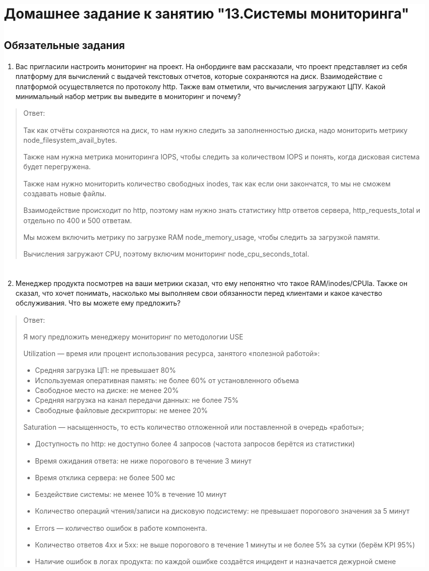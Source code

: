 # Домашнее задание к занятию "13.Системы мониторинга"

## Обязательные задания

1. Вас пригласили настроить мониторинг на проект. На онбординге вам рассказали, что проект представляет из себя 
платформу для вычислений с выдачей текстовых отчетов, которые сохраняются на диск. Взаимодействие с платформой 
осуществляется по протоколу http. Также вам отметили, что вычисления загружают ЦПУ. Какой минимальный набор метрик вы
выведите в мониторинг и почему?

> Ответ:
> 
> Так как отчёты сохраняются на диск, то нам нужно следить за заполненностью диска, надо мониторить метрику node_filesystem_avail_bytes.
> 
> Также нам нужна метрика мониторинга IOPS, чтобы следить за количеством IOPS и понять, когда дисковая система будет перегружена.
> 
> Также нам нужно мониторить количество свободных inodes, так как если они закончатся, то мы не сможем создавать новые файлы.
> 
> Взаимодействие происходит по http, поэтому нам нужно знать статистику http ответов сервера, http_requests_total и отдельно по 400 и 500 ответам.
> 
> Мы можем включить метрику по загрузке RAM node_memory_usage, чтобы следить за загрузкой памяти.
> 
> Вычисления загружают CPU, поэтому включим мониторинг node_cpu_seconds_total.

#
2. Менеджер продукта посмотрев на ваши метрики сказал, что ему непонятно что такое RAM/inodes/CPUla. Также он сказал, 
что хочет понимать, насколько мы выполняем свои обязанности перед клиентами и какое качество обслуживания. Что вы 
можете ему предложить?

> Ответ:
> 
> Я могу предложить менеджеру мониторинг по методологии USE
> 
> Utilization — время или процент использования ресурса, занятого «полезной работой»:
> - Средняя загрузка ЦП: не превышает 80%
> - Используемая оперативная память: не более 60% от установленного объема
> - Свободное место на диске: не менее 20%
> - Средняя нагрузка на канал передачи данных: не более 75%
> - Cвободные файловые дескрипторы: не менее 20%
> 
> Saturation — насыщенность, то есть количество отложенной или поставленной в очередь «работы»;
> - Доступность по http: не доступно более 4 запросов (частота запросов берётся из статистики)
> - Время ожидания ответа: не ниже порогового в течение 3 минут
> - Время отклика сервера: не более 500 мс
> - Бездействие системы: не менее 10% в течение 10 минут
> - Количество операций чтения/записи на дисковую подсистему: не превышает порогового значения за 5 минут
> 
> - Errors — количество ошибок в работе компонента.
> - Количество ответов 4хх и 5хх: не выше порогового в течение 1 минуты и не более 5% за cутки (берём KPI 95%)
> - Наличие ошибок в логах продукта: по каждой ошибке создаётся инцидент и назначается дежурной смене
